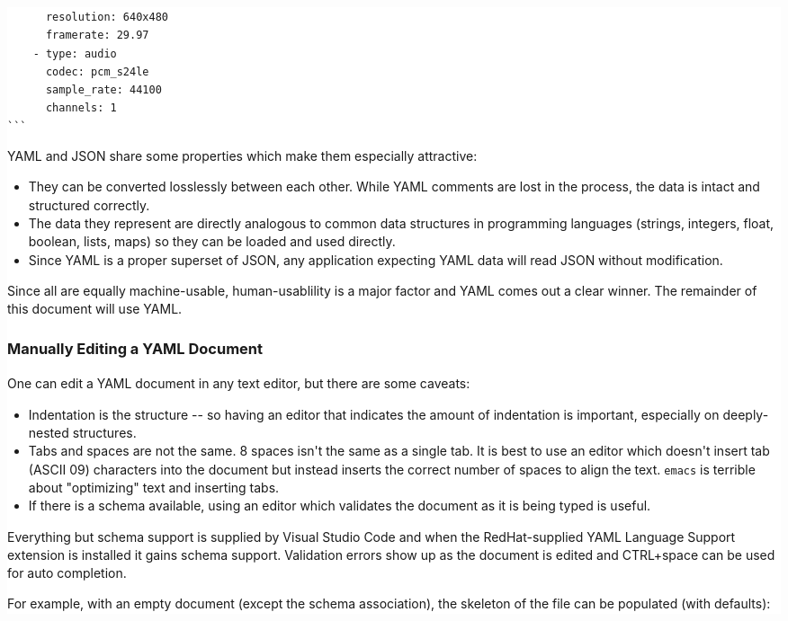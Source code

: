           resolution: 640x480
          framerate: 29.97
        - type: audio
          codec: pcm_s24le
          sample_rate: 44100
          channels: 1
    ```

YAML and JSON share some properties which make them especially attractive:
* They can be converted losslessly between each other.  While YAML comments
  are lost in the process, the data is intact and structured correctly.
* The data they represent are directly analogous to common data structures
  in programming languages (strings, integers, float, boolean, lists, 
  maps) so they can be loaded and used directly.
* Since YAML is a proper superset of JSON, any application expecting YAML
  data will read JSON without modification.

Since all are equally machine-usable, human-usablility is a major factor and
YAML comes out a clear winner. The remainder of this document will use YAML.

### Manually Editing a YAML Document

One can edit a YAML document in any text editor, but there are some caveats:
* Indentation is the structure -- so having an editor that indicates the amount
  of indentation is important, especially on deeply-nested structures.
* Tabs and spaces are not the same.  8 spaces isn't the same as a single tab.
  It is best to use an editor which doesn't insert tab (ASCII 09) characters
  into the document but instead inserts the correct number of spaces to align
  the text.  `emacs` is terrible about "optimizing" text and inserting tabs.
* If there is a schema available, using an editor which validates the document
  as it is being typed is useful.  

Everything but schema support is supplied by Visual Studio Code and when the
RedHat-supplied YAML Language Support extension is installed it gains
schema support.  Validation errors show up as the document is edited and 
CTRL+space can be used for auto completion.

For example, with an empty document (except the schema association), the
skeleton of the file can be populated (with defaults):
